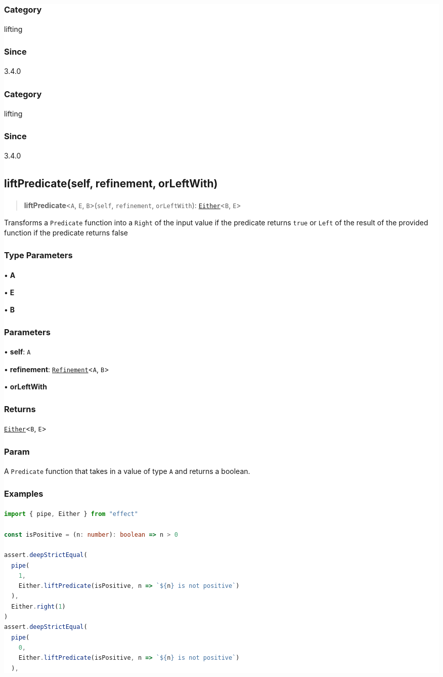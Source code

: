 ### Category

lifting

### Since

3.4.0

### Category

lifting

### Since

3.4.0

## liftPredicate(self, refinement, orLeftWith)

> **liftPredicate**\<`A`, `E`, `B`\>(`self`, `refinement`, `orLeftWith`): [`Either`](../type-aliases/Either.md)\<`B`, `E`\>

Transforms a `Predicate` function into a `Right` of the input value if the predicate returns `true`
or `Left` of the result of the provided function if the predicate returns false

### Type Parameters

• **A**

• **E**

• **B**

### Parameters

• **self**: `A`

• **refinement**: [`Refinement`](../../interfaces/Refinement.md)\<`A`, `B`\>

• **orLeftWith**

### Returns

[`Either`](../type-aliases/Either.md)\<`B`, `E`\>

### Param

A `Predicate` function that takes in a value of type `A` and returns a boolean.

### Examples

```ts
import { pipe, Either } from "effect"

const isPositive = (n: number): boolean => n > 0

assert.deepStrictEqual(
  pipe(
    1,
    Either.liftPredicate(isPositive, n => `${n} is not positive`)
  ),
  Either.right(1)
)
assert.deepStrictEqual(
  pipe(
    0,
    Either.liftPredicate(isPositive, n => `${n} is not positive`)
  ),
```